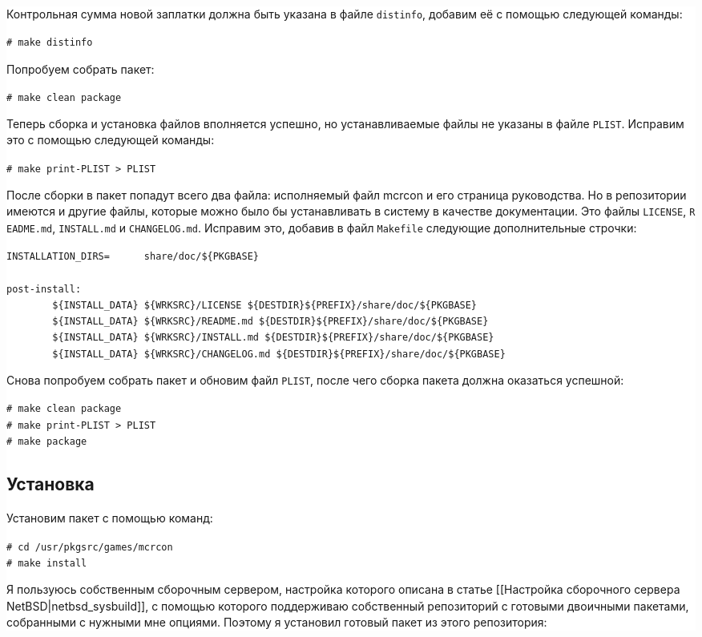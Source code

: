 Контрольная сумма новой заплатки должна быть указана в файле `distinfo`, добавим её с помощью следующей команды:

    # make distinfo

Попробуем собрать пакет:

    # make clean package

Теперь сборка и установка файлов вполняется успешно, но устанавливаемые файлы не указаны в файле `PLIST`. Исправим это с помощью следующей команды:

    # make print-PLIST > PLIST

После сборки в пакет попадут всего два файла: исполняемый файл mcrcon и его страница руководства. Но в репозитории имеются и другие файлы, которые можно было бы устанавливать в систему в качестве документации. Это файлы `LICENSE`, `README.md`, `INSTALL.md` и `CHANGELOG.md`. Исправим это, добавив в файл `Makefile` следующие дополнительные строчки:

    INSTALLATION_DIRS=      share/doc/${PKGBASE}
    
    post-install:
            ${INSTALL_DATA} ${WRKSRC}/LICENSE ${DESTDIR}${PREFIX}/share/doc/${PKGBASE}
            ${INSTALL_DATA} ${WRKSRC}/README.md ${DESTDIR}${PREFIX}/share/doc/${PKGBASE}
            ${INSTALL_DATA} ${WRKSRC}/INSTALL.md ${DESTDIR}${PREFIX}/share/doc/${PKGBASE}
            ${INSTALL_DATA} ${WRKSRC}/CHANGELOG.md ${DESTDIR}${PREFIX}/share/doc/${PKGBASE}

Снова попробуем собрать пакет и обновим файл `PLIST`, после чего сборка пакета должна оказаться успешной:

    # make clean package
    # make print-PLIST > PLIST
    # make package

Установка
---------

Установим пакет с помощью команд:

    # cd /usr/pkgsrc/games/mcrcon
    # make install

Я пользуюсь собственным сборочным сервером, настройка которого описана в статье [[Настройка сборочного сервера NetBSD|netbsd_sysbuild]], с помощью которого поддерживаю собственный репозиторий с готовыми двоичными пакетами, собранными с нужными мне опциями. Поэтому я установил готовый пакет из этого репозитория:

